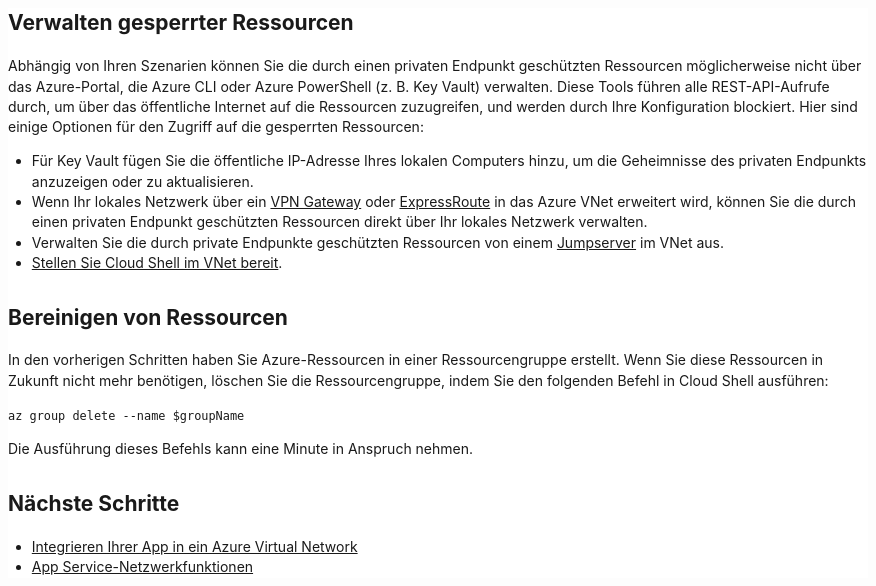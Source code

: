 
## <a name="manage-the-locked-down-resources"></a>Verwalten gesperrter Ressourcen

Abhängig von Ihren Szenarien können Sie die durch einen privaten Endpunkt geschützten Ressourcen möglicherweise nicht über das Azure-Portal, die Azure CLI oder Azure PowerShell (z. B. Key Vault) verwalten. Diese Tools führen alle REST-API-Aufrufe durch, um über das öffentliche Internet auf die Ressourcen zuzugreifen, und werden durch Ihre Konfiguration blockiert. Hier sind einige Optionen für den Zugriff auf die gesperrten Ressourcen:

- Für Key Vault fügen Sie die öffentliche IP-Adresse Ihres lokalen Computers hinzu, um die Geheimnisse des privaten Endpunkts anzuzeigen oder zu aktualisieren.
- Wenn Ihr lokales Netzwerk über ein [VPN Gateway](../vpn-gateway/vpn-gateway-about-vpngateways.md) oder [ExpressRoute](../expressroute/expressroute-introduction.md) in das Azure VNet erweitert wird, können Sie die durch einen privaten Endpunkt geschützten Ressourcen direkt über Ihr lokales Netzwerk verwalten. 
- Verwalten Sie die durch private Endpunkte geschützten Ressourcen von einem [Jumpserver](https://wikipedia.org/wiki/Jump_server) im VNet aus.
- [Stellen Sie Cloud Shell im VNet bereit](../cloud-shell/private-vnet.md).

## <a name="clean-up-resources"></a>Bereinigen von Ressourcen

In den vorherigen Schritten haben Sie Azure-Ressourcen in einer Ressourcengruppe erstellt. Wenn Sie diese Ressourcen in Zukunft nicht mehr benötigen, löschen Sie die Ressourcengruppe, indem Sie den folgenden Befehl in Cloud Shell ausführen:

```azurecli-interactive
az group delete --name $groupName
```

Die Ausführung dieses Befehls kann eine Minute in Anspruch nehmen.

## <a name="next-steps"></a>Nächste Schritte

- [Integrieren Ihrer App in ein Azure Virtual Network](overview-vnet-integration.md)
- [App Service-Netzwerkfunktionen](networking-features.md)